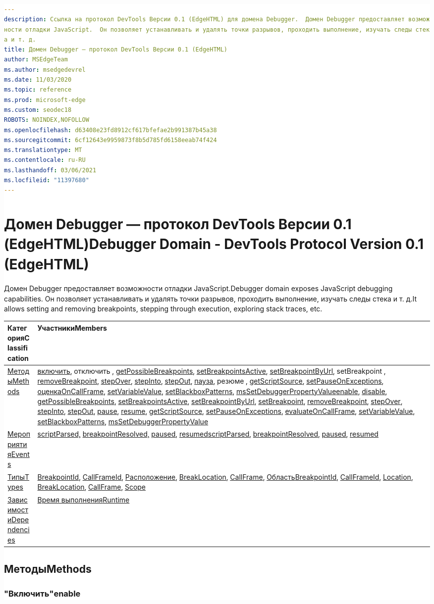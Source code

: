 ```yaml
---
description: Ссылка на протокол DevTools Версии 0.1 (EdgeHTML) для домена Debugger.  Домен Debugger предоставляет возможности отладки JavaScript.  Он позволяет устанавливать и удалять точки разрывов, проходить выполнение, изучать следы стека и т. д.
title: Домен Debugger — протокол DevTools Версии 0.1 (EdgeHTML)
author: MSEdgeTeam
ms.author: msedgedevrel
ms.date: 11/03/2020
ms.topic: reference
ms.prod: microsoft-edge
ms.custom: seodec18
ROBOTS: NOINDEX,NOFOLLOW
ms.openlocfilehash: d63408e23fd8912cf617bfefae2b991387b45a38
ms.sourcegitcommit: 6cf12643e9959873f8b5d785fd6158eeab74f424
ms.translationtype: MT
ms.contentlocale: ru-RU
ms.lasthandoff: 03/06/2021
ms.locfileid: "11397680"
---
```

# <a name="debugger-domain---devtools-protocol-version-01-edgehtml"></a><span data-ttu-id="bba2c-105">Домен Debugger — протокол DevTools Версии 0.1 (EdgeHTML)</span><span class="sxs-lookup"><span data-stu-id="bba2c-105">Debugger Domain - DevTools Protocol Version 0.1 (EdgeHTML)</span></span>  
  
<span data-ttu-id="bba2c-106">Домен Debugger предоставляет возможности отладки JavaScript.</span><span class="sxs-lookup"><span data-stu-id="bba2c-106">Debugger domain exposes JavaScript debugging capabilities.</span></span>  <span data-ttu-id="bba2c-107">Он позволяет устанавливать и удалять точки разрывов, проходить выполнение, изучать следы стека и т. д.</span><span class="sxs-lookup"><span data-stu-id="bba2c-107">It allows setting and removing breakpoints, stepping through execution, exploring stack traces, etc.</span></span>

| <span data-ttu-id="bba2c-108">Категория</span><span class="sxs-lookup"><span data-stu-id="bba2c-108">Classification</span></span> | <span data-ttu-id="bba2c-109">Участники</span><span class="sxs-lookup"><span data-stu-id="bba2c-109">Members</span></span> |  
|:--- |:--- |  
| [<span data-ttu-id="bba2c-110">Методы</span><span class="sxs-lookup"><span data-stu-id="bba2c-110">Methods</span></span>](#methods) | <span data-ttu-id="bba2c-111">[включить](#enable), отключить [,](#disable) [getPossibleBreakpoints](#getpossiblebreakpoints), [](#resume) [setBreakpointsActive](#setbreakpointsactive), [setBreakpointByUrl](#setbreakpointbyurl), setBreakpoint , [removeBreakpoint](#removebreakpoint), [stepOver](#stepover), [stepInto](#stepinto), [stepOut](#stepout), [](#setbreakpoint) [пауза](#pause), резюме , [getScriptSource](#getscriptsource), [setPauseOnExceptions](#setpauseonexceptions), [оценкаOnCallFrame](#evaluateoncallframe), [setVariableValue](#setvariablevalue), [setBlackboxPatterns](#setblackboxpatterns), [msSetDebuggerPropertyValue](#mssetdebuggerpropertyvalue)</span><span class="sxs-lookup"><span data-stu-id="bba2c-111">[enable](#enable), [disable](#disable), [getPossibleBreakpoints](#getpossiblebreakpoints), [setBreakpointsActive](#setbreakpointsactive), [setBreakpointByUrl](#setbreakpointbyurl), [setBreakpoint](#setbreakpoint), [removeBreakpoint](#removebreakpoint), [stepOver](#stepover), [stepInto](#stepinto), [stepOut](#stepout), [pause](#pause), [resume](#resume), [getScriptSource](#getscriptsource), [setPauseOnExceptions](#setpauseonexceptions), [evaluateOnCallFrame](#evaluateoncallframe), [setVariableValue](#setvariablevalue), [setBlackboxPatterns](#setblackboxpatterns), [msSetDebuggerPropertyValue](#mssetdebuggerpropertyvalue)</span></span> |  
| [<span data-ttu-id="bba2c-112">Мероприятия</span><span class="sxs-lookup"><span data-stu-id="bba2c-112">Events</span></span>](#events) | <span data-ttu-id="bba2c-113">[scriptParsed,](#scriptparsed) [breakpointResolved,](#breakpointresolved) [paused](#paused), [resumed](#resumed)</span><span class="sxs-lookup"><span data-stu-id="bba2c-113">[scriptParsed](#scriptparsed), [breakpointResolved](#breakpointresolved), [paused](#paused), [resumed](#resumed)</span></span> |  
| [<span data-ttu-id="bba2c-114">Типы</span><span class="sxs-lookup"><span data-stu-id="bba2c-114">Types</span></span>](#types) | <span data-ttu-id="bba2c-115">[BreakpointId](#breakpointid), [CallFrameId](#callframeid), [Расположение](#location), [BreakLocation](#breaklocation), [CallFrame](#callframe), [Область](#scope)</span><span class="sxs-lookup"><span data-stu-id="bba2c-115">[BreakpointId](#breakpointid), [CallFrameId](#callframeid), [Location](#location), [BreakLocation](#breaklocation), [CallFrame](#callframe), [Scope](#scope)</span></span> |  
| [<span data-ttu-id="bba2c-116">Зависимости</span><span class="sxs-lookup"><span data-stu-id="bba2c-116">Dependencies</span></span>](#dependencies) | [<span data-ttu-id="bba2c-117">Время выполнения</span><span class="sxs-lookup"><span data-stu-id="bba2c-117">Runtime</span></span>](./runtime.md) |  

## <a name="methods"></a><span data-ttu-id="bba2c-118">Методы</span><span class="sxs-lookup"><span data-stu-id="bba2c-118">Methods</span></span>  

### <a name="enable"></a><span data-ttu-id="bba2c-119">"Включить"</span><span class="sxs-lookup"><span data-stu-id="bba2c-119">enable</span></span>  
